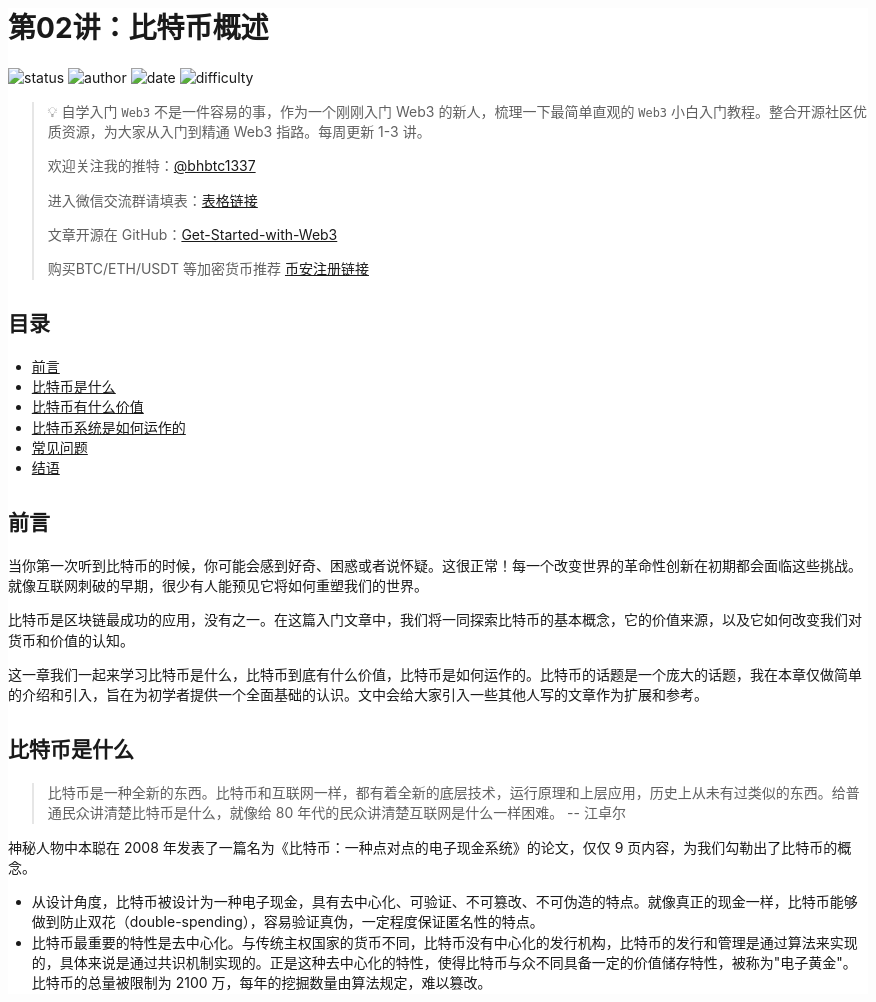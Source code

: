 # 第02讲：比特币概述

![status](https://img.shields.io/badge/状态-已完成-success)
![author](https://img.shields.io/badge/作者-beihaili-blue)
![date](https://img.shields.io/badge/日期-2025--06-orange)
![difficulty](https://img.shields.io/badge/难度-初级-brightgreen)

> 💡 自学入门 `Web3` 不是一件容易的事，作为一个刚刚入门 Web3 的新人，梳理一下最简单直观的 `Web3` 小白入门教程。整合开源社区优质资源，为大家从入门到精通 Web3 指路。每周更新 1-3 讲。
> 
> 欢迎关注我的推特：[@bhbtc1337](https://twitter.com/bhbtc1337)
> 
> 
> 进入微信交流群请填表：[表格链接](https://forms.gle/QMBwL6LwZyQew1tX8)
> 
> 文章开源在 GitHub：[Get-Started-with-Web3](https://github.com/beihaili/Get-Started-with-Web3)
> 
> 购买BTC/ETH/USDT 等加密货币推荐 [币安](https://www.binance.com/zh-CN)[注册链接](https://accounts.marketwebb.me/register?ref=39797374)

## 目录

- [前言](#前言)
- [比特币是什么](#比特币是什么)
- [比特币有什么价值](#比特币有什么价值)
- [比特币系统是如何运作的](#比特币系统是如何运作的)
- [常见问题](#常见问题)
- [结语](#结语)

## 前言

当你第一次听到比特币的时候，你可能会感到好奇、困惑或者说怀疑。这很正常！每一个改变世界的革命性创新在初期都会面临这些挑战。就像互联网刺破的早期，很少有人能预见它将如何重塑我们的世界。

比特币是区块链最成功的应用，没有之一。在这篇入门文章中，我们将一同探索比特币的基本概念，它的价值来源，以及它如何改变我们对货币和价值的认知。

这一章我们一起来学习比特币是什么，比特币到底有什么价值，比特币是如何运作的。比特币的话题是一个庞大的话题，我在本章仅做简单的介绍和引入，旨在为初学者提供一个全面基础的认识。文中会给大家引入一些其他人写的文章作为扩展和参考。

## 比特币是什么

> 比特币是一种全新的东西。比特币和互联网一样，都有着全新的底层技术，运行原理和上层应用，历史上从未有过类似的东西。给普通民众讲清楚比特币是什么，就像给 80 年代的民众讲清楚互联网是什么一样困难。 -- 江卓尔

神秘人物中本聪在 2008 年发表了一篇名为《比特币：一种点对点的电子现金系统》的论文，仅仅 9 页内容，为我们勾勒出了比特币的概念。

- 从设计角度，比特币被设计为一种电子现金，具有去中心化、可验证、不可篡改、不可伪造的特点。就像真正的现金一样，比特币能够做到防止双花（double-spending），容易验证真伪，一定程度保证匿名性的特点。
- 比特币最重要的特性是去中心化。与传统主权国家的货币不同，比特币没有中心化的发行机构，比特币的发行和管理是通过算法来实现的，具体来说是通过共识机制实现的。正是这种去中心化的特性，使得比特币与众不同具备一定的价值储存特性，被称为"电子黄金"。比特币的总量被限制为 2100 万，每年的挖掘数量由算法规定，难以篡改。
